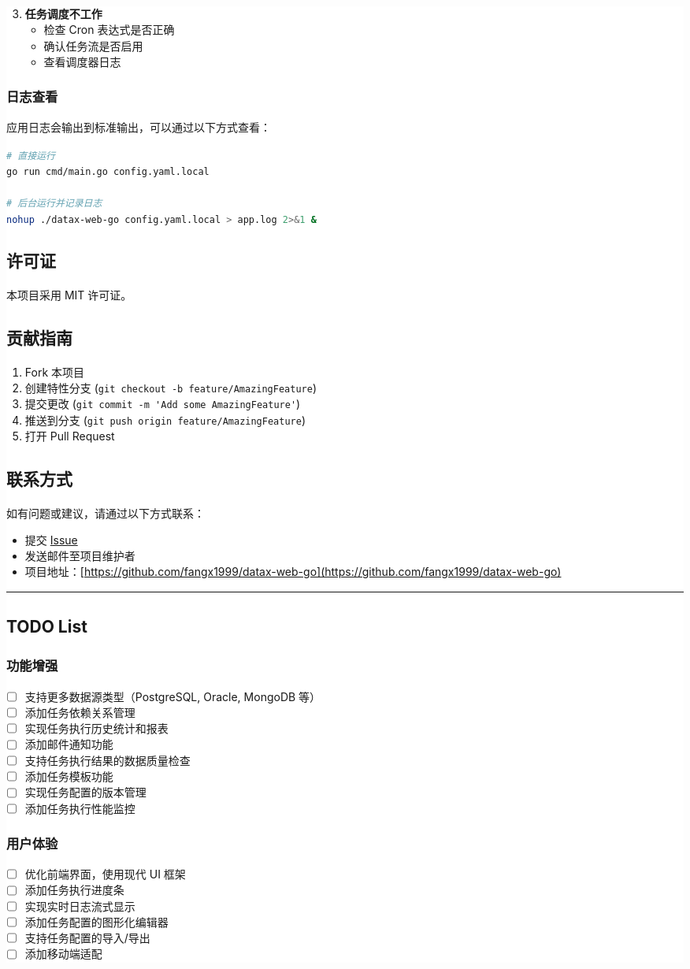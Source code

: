 3. **任务调度不工作**
   - 检查 Cron 表达式是否正确
   - 确认任务流是否启用
   - 查看调度器日志

### 日志查看

应用日志会输出到标准输出，可以通过以下方式查看：

```bash
# 直接运行
go run cmd/main.go config.yaml.local

# 后台运行并记录日志
nohup ./datax-web-go config.yaml.local > app.log 2>&1 &
```

## 许可证

本项目采用 MIT 许可证。

## 贡献指南

1. Fork 本项目
2. 创建特性分支 (`git checkout -b feature/AmazingFeature`)
3. 提交更改 (`git commit -m 'Add some AmazingFeature'`)
4. 推送到分支 (`git push origin feature/AmazingFeature`)
5. 打开 Pull Request

## 联系方式

如有问题或建议，请通过以下方式联系：

- 提交 [Issue](https://github.com/fangx1999/datax-web-go/issues)
- 发送邮件至项目维护者
- 项目地址：[https://github.com/fangx1999/datax-web-go](https://github.com/fangx1999/datax-web-go)

---

## TODO List

### 功能增强
- [ ] 支持更多数据源类型（PostgreSQL, Oracle, MongoDB 等）
- [ ] 添加任务依赖关系管理
- [ ] 实现任务执行历史统计和报表
- [ ] 添加邮件通知功能
- [ ] 支持任务执行结果的数据质量检查
- [ ] 添加任务模板功能
- [ ] 实现任务配置的版本管理
- [ ] 添加任务执行性能监控

### 用户体验
- [ ] 优化前端界面，使用现代 UI 框架
- [ ] 添加任务执行进度条
- [ ] 实现实时日志流式显示
- [ ] 添加任务配置的图形化编辑器
- [ ] 支持任务配置的导入/导出
- [ ] 添加移动端适配
